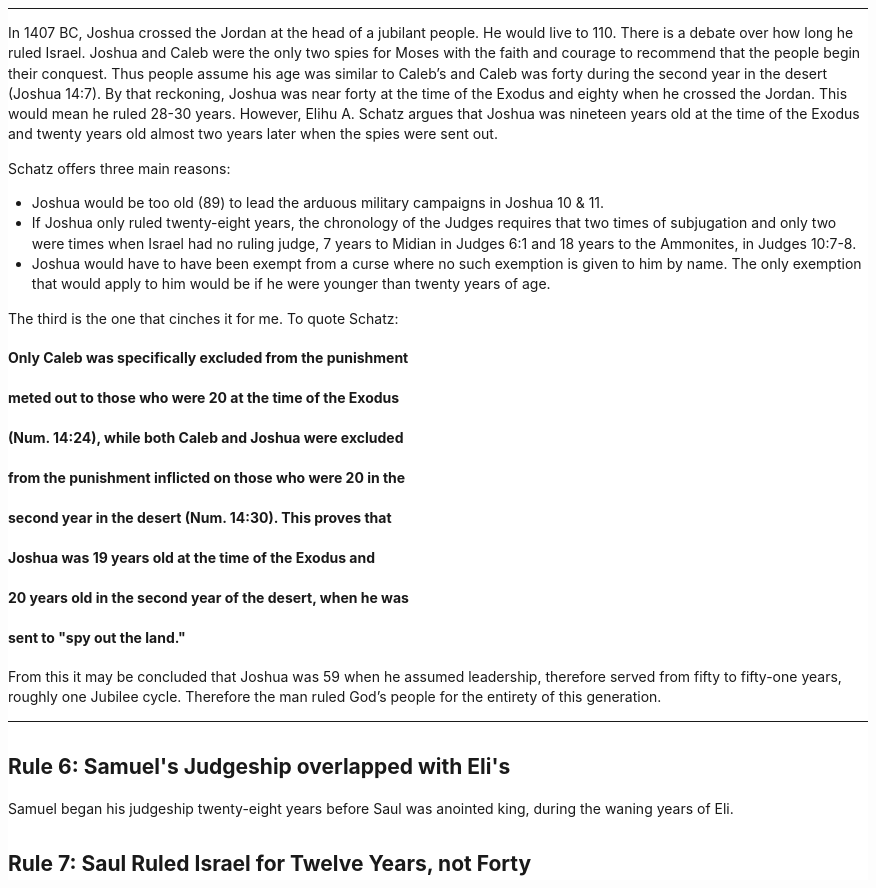 <hr/> 

In 1407 BC, Joshua crossed the Jordan at the head of a jubilant people. 
He would live to 110. There is a debate over how long he ruled Israel. 
Joshua and Caleb were the only two spies for Moses with the faith and courage 
to recommend that the people begin their conquest. Thus people assume his age was 
similar to Caleb’s and Caleb was forty during the second year in the desert (Joshua 14:7). 
By that reckoning, Joshua was near forty at the time of the Exodus and eighty when 
he crossed the Jordan. This would mean he ruled 28-30 years. However, Elihu A. Schatz 
argues that Joshua was nineteen years old at the time of the Exodus and twenty years old 
almost two years later when the spies were sent out.

Schatz offers three main reasons:

  - Joshua would be too old (89) to lead the arduous military campaigns in Joshua 10 & 11.
  - If Joshua only ruled twenty-eight years, the chronology of the Judges requires that two times of subjugation and only two were times when Israel had no ruling judge, 7 years to Midian in Judges 6:1 and 18 years to the Ammonites, in Judges 10:7-8.
  - Joshua would have to have been exempt from a curse where no such exemption is given to him by name. The only exemption that would apply to him would be if he were younger than twenty years of age.

The third is the one that cinches it for me. To quote Schatz:

#### Only Caleb was specifically excluded from the punishment 
#### meted out to those who were 20 at the time of the Exodus 
#### (Num. 14:24), while both Caleb and Joshua were excluded 
#### from the punishment inflicted on those who were 20 in the 
#### second year in the desert (Num. 14:30). This proves that 
#### Joshua was 19 years old at the time of the Exodus and 
#### 20 years old in the second year of the desert, when he was 
#### sent to "spy out the land."

From this it may be concluded that Joshua was 59 when he assumed leadership,
therefore served from fifty to fifty-one years, roughly one Jubilee cycle. Therefore the man
ruled God’s people for the entirety of this generation.

<hr/>

## Rule 6: Samuel's Judgeship overlapped with Eli's

Samuel began his judgeship twenty-eight years before Saul was anointed king, during
the waning years of Eli.

## Rule 7: Saul Ruled Israel for Twelve Years, not Forty
